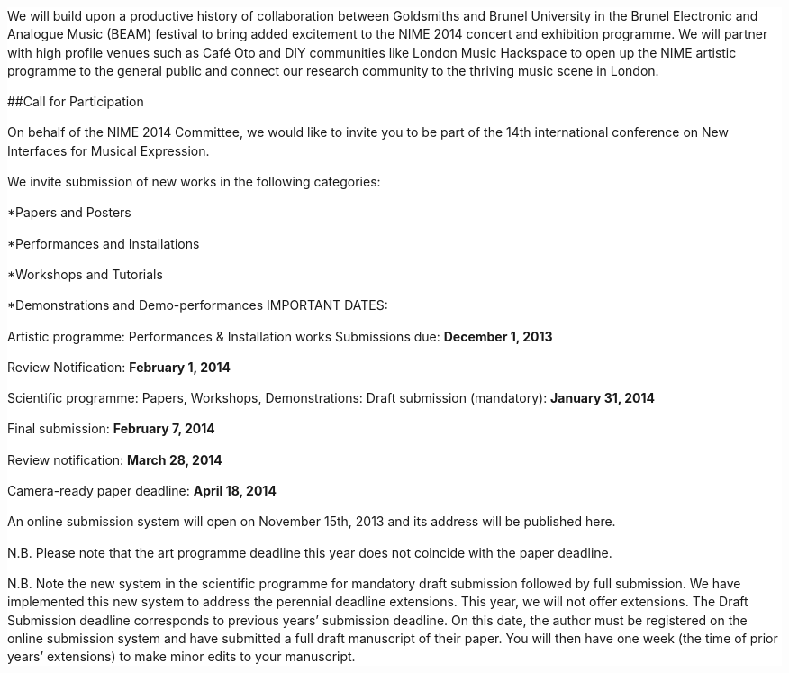 We will build upon a productive history of collaboration between Goldsmiths and Brunel University in the Brunel Electronic and Analogue Music (BEAM) festival to bring added excitement to the NIME 2014 concert and exhibition programme. We will partner with high profile venues such as Café Oto and DIY communities like London Music Hackspace to open up the NIME artistic programme to the general public and connect our research community to the thriving music scene in London.

##Call for Participation

On behalf of the NIME 2014 Committee, we would like to invite you to be part of the 14th international conference on New Interfaces for Musical Expression.

We invite submission of new works in the following categories:

*Papers and Posters

	
*Performances and Installations

	
*Workshops and Tutorials

	
*Demonstrations and Demo-performances
IMPORTANT DATES:

Artistic programme: Performances & Installation works
Submissions due: 
**December 1, 2013**

Review Notification: 
**February 1, 2014**


Scientific programme: Papers, Workshops, Demonstrations:
Draft submission (mandatory): 
**January 31, 2014**

Final submission: 
**February 7, 2014**

Review notification: 
**March 28, 2014**

Camera-ready paper deadline: 
**April 18, 2014**


An online submission system will open on November 15th, 2013 and its address will be published here.


N.B. Please note that the art programme deadline this year does not coincide with the paper deadline.


N.B. Note the new system in the scientific programme for mandatory draft submission followed by full submission. We have implemented this new system to address the perennial deadline extensions. This year, we will not offer extensions. The Draft Submission deadline corresponds to previous years’ submission deadline. On this date, the author must be registered on the online submission system and have submitted a full draft manuscript of their paper. You will then have one week (the time of prior years’ extensions) to make minor edits to your manuscript.
